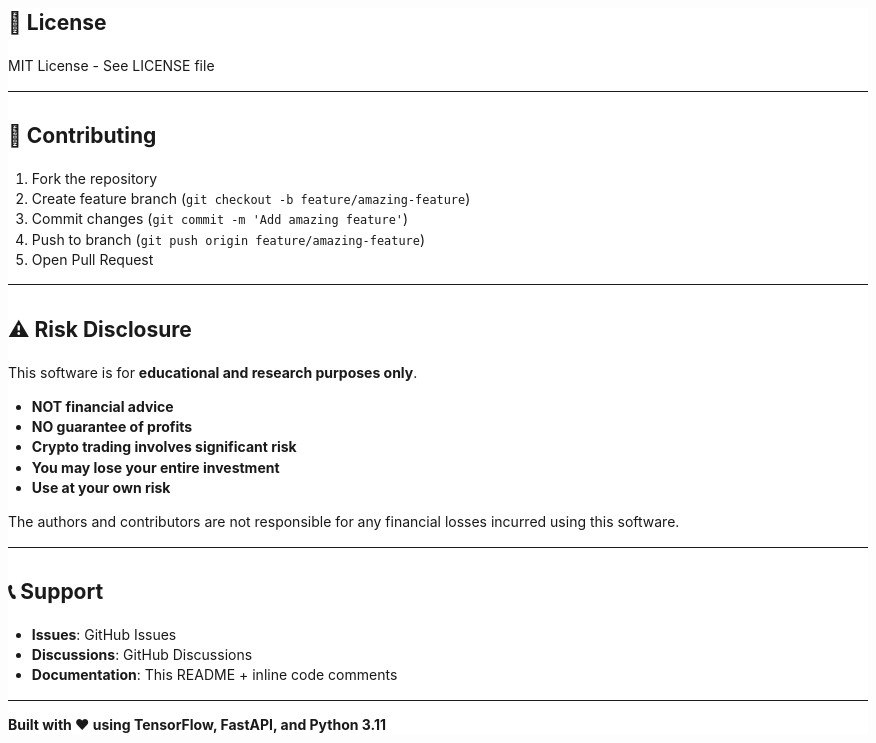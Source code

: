 
## 📜 License

MIT License - See LICENSE file

---

## 🤝 Contributing

1. Fork the repository
2. Create feature branch (`git checkout -b feature/amazing-feature`)
3. Commit changes (`git commit -m 'Add amazing feature'`)
4. Push to branch (`git push origin feature/amazing-feature`)
5. Open Pull Request

---

## ⚠️ Risk Disclosure

This software is for **educational and research purposes only**.

- **NOT financial advice**
- **NO guarantee of profits**
- **Crypto trading involves significant risk**
- **You may lose your entire investment**
- **Use at your own risk**

The authors and contributors are not responsible for any financial losses incurred using this software.

---

## 📞 Support

- **Issues**: GitHub Issues
- **Discussions**: GitHub Discussions
- **Documentation**: This README + inline code comments

---

**Built with ❤️ using TensorFlow, FastAPI, and Python 3.11**